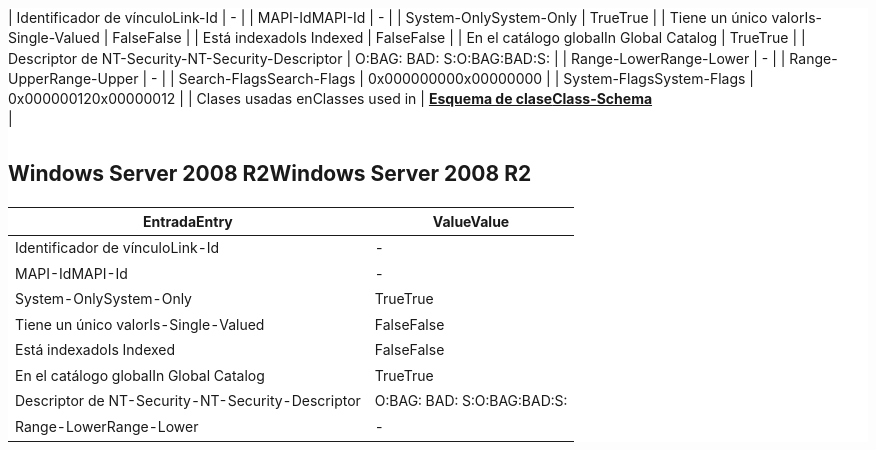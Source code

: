 | <span data-ttu-id="a1516-229">Identificador de vínculo</span><span class="sxs-lookup"><span data-stu-id="a1516-229">Link-Id</span></span>                | \-                                               |
| <span data-ttu-id="a1516-230">MAPI-Id</span><span class="sxs-lookup"><span data-stu-id="a1516-230">MAPI-Id</span></span>                | \-                                               |
| <span data-ttu-id="a1516-231">System-Only</span><span class="sxs-lookup"><span data-stu-id="a1516-231">System-Only</span></span>            | <span data-ttu-id="a1516-232">True</span><span class="sxs-lookup"><span data-stu-id="a1516-232">True</span></span>                                             |
| <span data-ttu-id="a1516-233">Tiene un único valor</span><span class="sxs-lookup"><span data-stu-id="a1516-233">Is-Single-Valued</span></span>       | <span data-ttu-id="a1516-234">False</span><span class="sxs-lookup"><span data-stu-id="a1516-234">False</span></span>                                            |
| <span data-ttu-id="a1516-235">Está indexado</span><span class="sxs-lookup"><span data-stu-id="a1516-235">Is Indexed</span></span>             | <span data-ttu-id="a1516-236">False</span><span class="sxs-lookup"><span data-stu-id="a1516-236">False</span></span>                                            |
| <span data-ttu-id="a1516-237">En el catálogo global</span><span class="sxs-lookup"><span data-stu-id="a1516-237">In Global Catalog</span></span>      | <span data-ttu-id="a1516-238">True</span><span class="sxs-lookup"><span data-stu-id="a1516-238">True</span></span>                                             |
| <span data-ttu-id="a1516-239">Descriptor de NT-Security-</span><span class="sxs-lookup"><span data-stu-id="a1516-239">NT-Security-Descriptor</span></span> | <span data-ttu-id="a1516-240">O:BAG: BAD: S:</span><span class="sxs-lookup"><span data-stu-id="a1516-240">O:BAG:BAD:S:</span></span>                                     |
| <span data-ttu-id="a1516-241">Range-Lower</span><span class="sxs-lookup"><span data-stu-id="a1516-241">Range-Lower</span></span>            | \-                                               |
| <span data-ttu-id="a1516-242">Range-Upper</span><span class="sxs-lookup"><span data-stu-id="a1516-242">Range-Upper</span></span>            | \-                                               |
| <span data-ttu-id="a1516-243">Search-Flags</span><span class="sxs-lookup"><span data-stu-id="a1516-243">Search-Flags</span></span>           | <span data-ttu-id="a1516-244">0x00000000</span><span class="sxs-lookup"><span data-stu-id="a1516-244">0x00000000</span></span>                                       |
| <span data-ttu-id="a1516-245">System-Flags</span><span class="sxs-lookup"><span data-stu-id="a1516-245">System-Flags</span></span>           | <span data-ttu-id="a1516-246">0x00000012</span><span class="sxs-lookup"><span data-stu-id="a1516-246">0x00000012</span></span>                                       |
| <span data-ttu-id="a1516-247">Clases usadas en</span><span class="sxs-lookup"><span data-stu-id="a1516-247">Classes used in</span></span>        | [<span data-ttu-id="a1516-248">**Esquema de clase**</span><span class="sxs-lookup"><span data-stu-id="a1516-248">**Class-Schema**</span></span>](c-classschema.md)<br/> |



## <a name="windows-server-2008-r2"></a><span data-ttu-id="a1516-249">Windows Server 2008 R2</span><span class="sxs-lookup"><span data-stu-id="a1516-249">Windows Server 2008 R2</span></span>



| <span data-ttu-id="a1516-250">Entrada</span><span class="sxs-lookup"><span data-stu-id="a1516-250">Entry</span></span> | <span data-ttu-id="a1516-251">Value</span><span class="sxs-lookup"><span data-stu-id="a1516-251">Value</span></span> |
|------------------------|--------------------------------------------------|
| <span data-ttu-id="a1516-252">Identificador de vínculo</span><span class="sxs-lookup"><span data-stu-id="a1516-252">Link-Id</span></span>                | \-                                               |
| <span data-ttu-id="a1516-253">MAPI-Id</span><span class="sxs-lookup"><span data-stu-id="a1516-253">MAPI-Id</span></span>                | \-                                               |
| <span data-ttu-id="a1516-254">System-Only</span><span class="sxs-lookup"><span data-stu-id="a1516-254">System-Only</span></span>            | <span data-ttu-id="a1516-255">True</span><span class="sxs-lookup"><span data-stu-id="a1516-255">True</span></span>                                             |
| <span data-ttu-id="a1516-256">Tiene un único valor</span><span class="sxs-lookup"><span data-stu-id="a1516-256">Is-Single-Valued</span></span>       | <span data-ttu-id="a1516-257">False</span><span class="sxs-lookup"><span data-stu-id="a1516-257">False</span></span>                                            |
| <span data-ttu-id="a1516-258">Está indexado</span><span class="sxs-lookup"><span data-stu-id="a1516-258">Is Indexed</span></span>             | <span data-ttu-id="a1516-259">False</span><span class="sxs-lookup"><span data-stu-id="a1516-259">False</span></span>                                            |
| <span data-ttu-id="a1516-260">En el catálogo global</span><span class="sxs-lookup"><span data-stu-id="a1516-260">In Global Catalog</span></span>      | <span data-ttu-id="a1516-261">True</span><span class="sxs-lookup"><span data-stu-id="a1516-261">True</span></span>                                             |
| <span data-ttu-id="a1516-262">Descriptor de NT-Security-</span><span class="sxs-lookup"><span data-stu-id="a1516-262">NT-Security-Descriptor</span></span> | <span data-ttu-id="a1516-263">O:BAG: BAD: S:</span><span class="sxs-lookup"><span data-stu-id="a1516-263">O:BAG:BAD:S:</span></span>                                     |
| <span data-ttu-id="a1516-264">Range-Lower</span><span class="sxs-lookup"><span data-stu-id="a1516-264">Range-Lower</span></span>            | \-                                               |